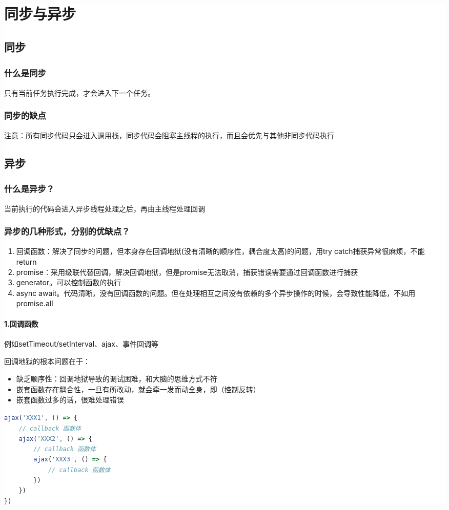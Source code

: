 

# 同步与异步

## 同步

### 什么是同步

只有当前任务执行完成，才会进入下一个任务。

### 同步的缺点

注意：所有同步代码只会进入调用栈，同步代码会阻塞主线程的执行，而且会优先与其他非同步代码执行

## 异步

### 什么是异步？

当前执行的代码会进入异步线程处理之后，再由主线程处理回调

### 异步的几种形式，分别的优缺点？

1. 回调函数：解决了同步的问题，但本身存在回调地狱(没有清晰的顺序性，耦合度太高)的问题，用try catch捕获异常很麻烦，不能return
2. promise：采用级联代替回调，解决回调地狱，但是promise无法取消，捕获错误需要通过回调函数进行捕获
3. generator。可以控制函数的执行
4. async await。代码清晰，没有回调函数的问题。但在处理相互之间没有依赖的多个异步操作的时候，会导致性能降低，不如用promise.all



#### 1.回调函数

例如setTimeout/setInterval、ajax、事件回调等

回调地狱的根本问题在于：

- 缺乏顺序性：回调地狱导致的调试困难，和大脑的思维方式不符
- 嵌套函数存在耦合性，一旦有所改动，就会牵一发而动全身，即（控制反转）
- 嵌套函数过多的话，很难处理错误

```js
ajax('XXX1', () => {
    // callback 函数体
    ajax('XXX2', () => {
        // callback 函数体
        ajax('XXX3', () => {
            // callback 函数体
        })
    })
})
```




